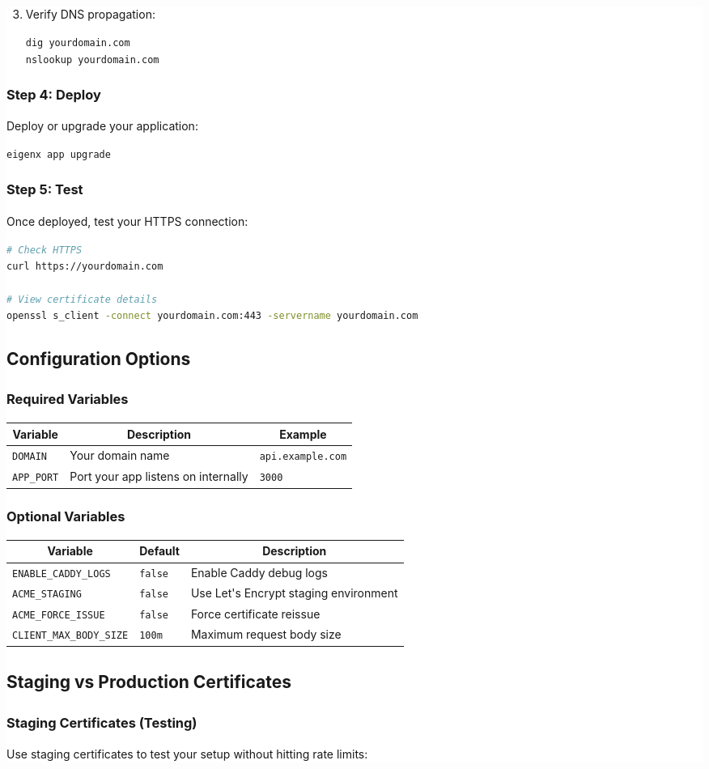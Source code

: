 3. Verify DNS propagation:
   ```bash
   dig yourdomain.com
   nslookup yourdomain.com
   ```

### Step 4: Deploy

Deploy or upgrade your application:

```bash
eigenx app upgrade
```

### Step 5: Test

Once deployed, test your HTTPS connection:

```bash
# Check HTTPS
curl https://yourdomain.com

# View certificate details
openssl s_client -connect yourdomain.com:443 -servername yourdomain.com
```

## Configuration Options

### Required Variables

| Variable | Description | Example |
|----------|-------------|---------|
| `DOMAIN` | Your domain name | `api.example.com` |
| `APP_PORT` | Port your app listens on internally | `3000` |

### Optional Variables

| Variable | Default | Description |
|----------|---------|-------------|
| `ENABLE_CADDY_LOGS` | `false` | Enable Caddy debug logs |
| `ACME_STAGING` | `false` | Use Let's Encrypt staging environment |
| `ACME_FORCE_ISSUE` | `false` | Force certificate reissue |
| `CLIENT_MAX_BODY_SIZE` | `100m` | Maximum request body size |

## Staging vs Production Certificates

### Staging Certificates (Testing)

Use staging certificates to test your setup without hitting rate limits:
